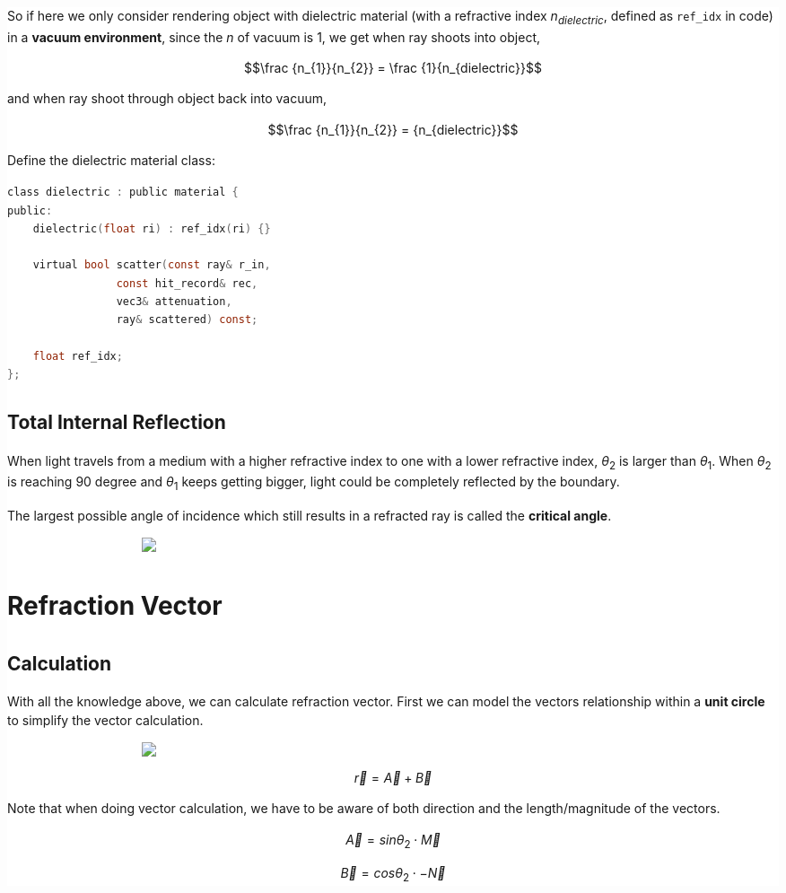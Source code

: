 
So if here we only consider rendering object with dielectric material (with a refractive index ${n_{dielectric}}$, defined as ```ref_idx``` in code) in a **vacuum environment**, since the $n$ of vacuum is 1, we get
when ray shoots into object,

$$\frac {n_{1}}{n_{2}} = \frac {1}{n_{dielectric}}$$

and when ray shoot through object back into vacuum,

$$\frac {n_{1}}{n_{2}} = {n_{dielectric}}$$

Define the dielectric material class:
```c
class dielectric : public material {
public:
    dielectric(float ri) : ref_idx(ri) {}

    virtual bool scatter(const ray& r_in,
                 const hit_record& rec,
                 vec3& attenuation,
                 ray& scattered) const;

    float ref_idx;
};
```

## Total Internal Reflection
When light travels from a medium with a higher refractive index to one with a lower refractive index, $\theta_{2}$ is larger than $\theta_{1}$. When $\theta_{2}$ is reaching 90 degree and $\theta_{1}$ keeps getting bigger, light could be completely reflected by the boundary.

The largest possible angle of incidence which still results in a refracted ray is called the **critical angle**.

<img src="https://upload.wikimedia.org/wikipedia/commons/5/5d/RefractionReflextion.svg" width="560"  style="display:block; margin:auto;">

# Refraction Vector
## Calculation
With all the knowledge above, we can calculate refraction vector. First we can model the vectors relationship within a **unit circle** to simplify the vector calculation.

<img src="{{ site.url }}/images/2018-08-05-raytracing-dielectric-materials/raytracing-dielectric-1.png" width="560"  style="display:block; margin:auto;">

$$ \vec r = \vec A + \vec B $$

Note that when doing vector calculation, we have to be aware of both direction and the length/magnitude of the vectors.

$$\vec A = sin\theta_{2} \cdot \vec M$$

$$\vec B = cos\theta_{2} \cdot -\vec N$$
